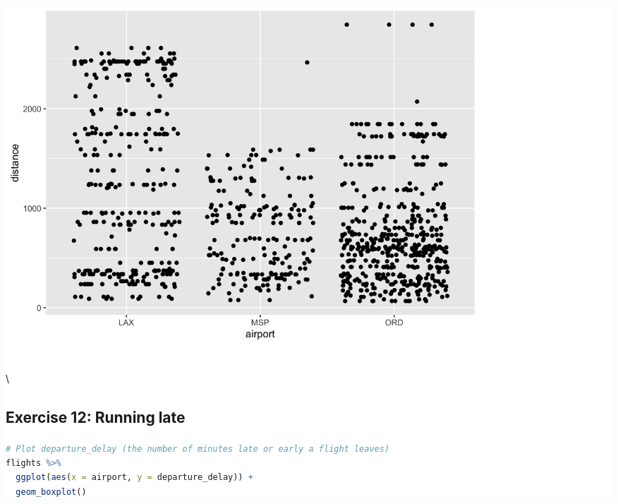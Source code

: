 <img src="22-Review-Notes_files/figure-html/unnamed-chunk-13-1.png" width="672" />
        

\
\



## Exercise 12: Running late



```r
# Plot departure_delay (the number of minutes late or early a flight leaves)
flights %>%
  ggplot(aes(x = airport, y = departure_delay)) +
  geom_boxplot()
```
